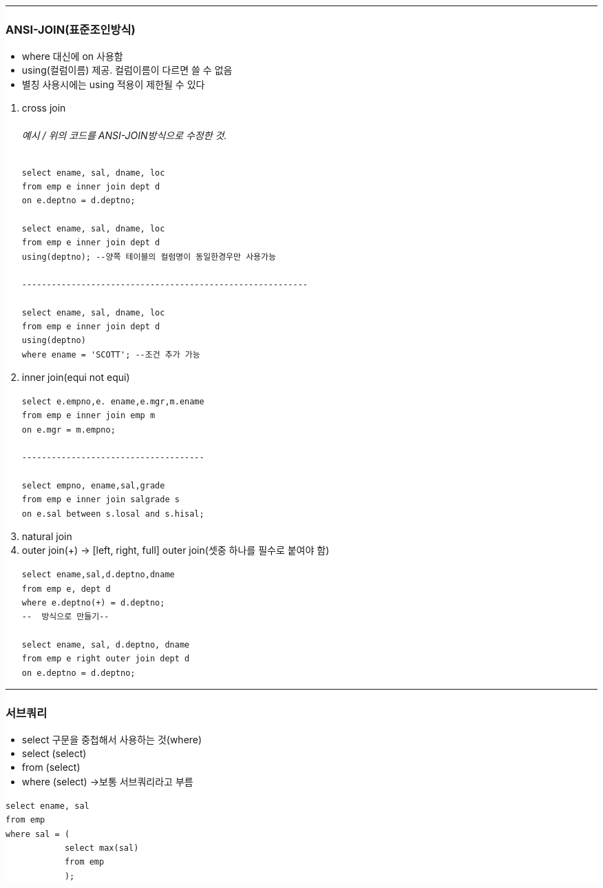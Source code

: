------------------------
### ANSI-JOIN(표준조인방식)
- where 대신에 on 사용함
- using(컬럼이름) 제공. 컬럼이름이 다르면 쓸 수 없음
- 별칭 사용시에는 using 적용이 제한될 수 있다

1. cross join
    ###### 예시 / 위의 코드를 ANSI-JOIN방식으로 수정한 것.
    ```
    select ename, sal, dname, loc
    from emp e inner join dept d
    on e.deptno = d.deptno;

    select ename, sal, dname, loc
    from emp e inner join dept d
    using(deptno); --양쪽 테이블의 컬럼명이 동일한경우만 사용가능

    ----------------------------------------------------------

    select ename, sal, dname, loc
    from emp e inner join dept d
    using(deptno)
    where ename = 'SCOTT'; --조건 추가 가능
    ```
2. inner join(equi not equi)
    ```
    select e.empno,e. ename,e.mgr,m.ename
    from emp e inner join emp m
    on e.mgr = m.empno;

    -------------------------------------

    select empno, ename,sal,grade
    from emp e inner join salgrade s
    on e.sal between s.losal and s.hisal;
    ```
3. natural join
4. outer join(+) -> [left, right, full] outer join(셋중 하나를 필수로 붙여야 함)
    ```
    select ename,sal,d.deptno,dname
    from emp e, dept d
    where e.deptno(+) = d.deptno;
    --  방식으로 만들기--

    select ename, sal, d.deptno, dname
    from emp e right outer join dept d
    on e.deptno = d.deptno;
    ```
------------------------

### 서브쿼리
- select 구문을 중첩해서 사용하는 것(where)
- select (select)
- from (select)
- where (select) ->보통 서브쿼리라고 부름
```
select ename, sal
from emp
where sal = (
            select max(sal)
            from emp
            );
```
